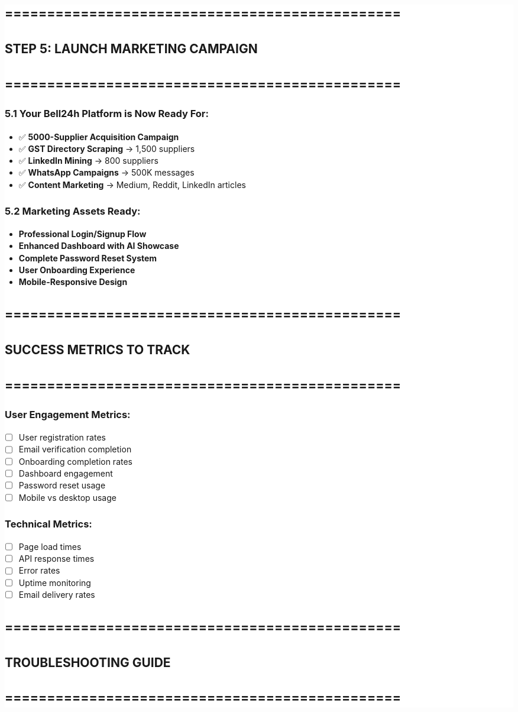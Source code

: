 ## ===============================================
## STEP 5: LAUNCH MARKETING CAMPAIGN
## ===============================================

### 5.1 Your Bell24h Platform is Now Ready For:
- ✅ **5000-Supplier Acquisition Campaign**
- ✅ **GST Directory Scraping** → 1,500 suppliers
- ✅ **LinkedIn Mining** → 800 suppliers  
- ✅ **WhatsApp Campaigns** → 500K messages
- ✅ **Content Marketing** → Medium, Reddit, LinkedIn articles

### 5.2 Marketing Assets Ready:
- **Professional Login/Signup Flow**
- **Enhanced Dashboard with AI Showcase**
- **Complete Password Reset System**
- **User Onboarding Experience**
- **Mobile-Responsive Design**

## ===============================================
## SUCCESS METRICS TO TRACK
## ===============================================

### User Engagement Metrics:
- [ ] User registration rates
- [ ] Email verification completion
- [ ] Onboarding completion rates
- [ ] Dashboard engagement
- [ ] Password reset usage
- [ ] Mobile vs desktop usage

### Technical Metrics:
- [ ] Page load times
- [ ] API response times
- [ ] Error rates
- [ ] Uptime monitoring
- [ ] Email delivery rates

## ===============================================
## TROUBLESHOOTING GUIDE
## ===============================================
